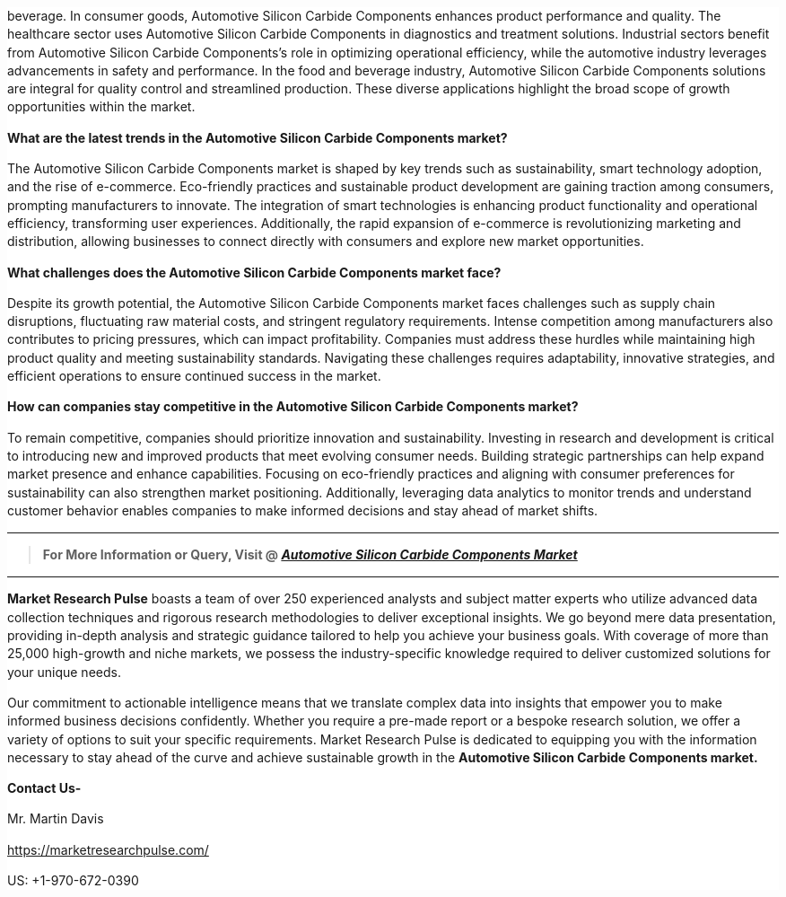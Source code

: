 beverage. In consumer goods, Automotive Silicon Carbide Components enhances product performance and quality. The healthcare sector uses Automotive Silicon Carbide Components in diagnostics and treatment solutions. Industrial sectors benefit from Automotive Silicon Carbide Components&rsquo;s role in optimizing operational efficiency, while the automotive industry leverages advancements in safety and performance. In the food and beverage industry, Automotive Silicon Carbide Components solutions are integral for quality control and streamlined production. These diverse applications highlight the broad scope of growth opportunities within the market.</p><p><strong>What are the latest trends in the Automotive Silicon Carbide Components market?</strong></p><p>The Automotive Silicon Carbide Components market is shaped by key trends such as sustainability, smart technology adoption, and the rise of e-commerce. Eco-friendly practices and sustainable product development are gaining traction among consumers, prompting manufacturers to innovate. The integration of smart technologies is enhancing product functionality and operational efficiency, transforming user experiences. Additionally, the rapid expansion of e-commerce is revolutionizing marketing and distribution, allowing businesses to connect directly with consumers and explore new market opportunities.</p><p><strong>What challenges does the Automotive Silicon Carbide Components market face?</strong></p><p>Despite its growth potential, the Automotive Silicon Carbide Components market faces challenges such as supply chain disruptions, fluctuating raw material costs, and stringent regulatory requirements. Intense competition among manufacturers also contributes to pricing pressures, which can impact profitability. Companies must address these hurdles while maintaining high product quality and meeting sustainability standards. Navigating these challenges requires adaptability, innovative strategies, and efficient operations to ensure continued success in the market.</p><p><strong>How can companies stay competitive in the Automotive Silicon Carbide Components market?</strong></p><p>To remain competitive, companies should prioritize innovation and sustainability. Investing in research and development is critical to introducing new and improved products that meet evolving consumer needs. Building strategic partnerships can help expand market presence and enhance capabilities. Focusing on eco-friendly practices and aligning with consumer preferences for sustainability can also strengthen market positioning. Additionally, leveraging data analytics to monitor trends and understand customer behavior enables companies to make informed decisions and stay ahead of market shifts.</p><hr /><blockquote><p><strong>For More Information or Query, Visit @&nbsp;<em><a href="https://marketresearchpulse.com/report/75390/automotive-silicon-carbide-components-market?utm_source=Linkedin&utm_medium=0116">Automotive Silicon Carbide Components Market</a></em></strong></p></blockquote><hr /><p><strong>Market Research Pulse</strong> boasts a team of over 250 experienced analysts and subject matter experts who utilize advanced data collection techniques and rigorous research methodologies to deliver exceptional insights. We go beyond mere data presentation, providing in-depth analysis and strategic guidance tailored to help you achieve your business goals. With coverage of more than 25,000 high-growth and niche markets, we possess the industry-specific knowledge required to deliver customized solutions for your unique needs.</p><p>Our commitment to actionable intelligence means that we translate complex data into insights that empower you to make informed business decisions confidently. Whether you require a pre-made report or a bespoke research solution, we offer a variety of options to suit your specific requirements. Market Research Pulse is dedicated to equipping you with the information necessary to stay ahead of the curve and achieve sustainable growth in the <strong>Automotive Silicon Carbide Components market.</strong></p><p><strong>Contact Us-</strong></p><p>Mr. Martin Davis</p><p>https://marketresearchpulse.com/</p><p>US: +1-970-672-0390</p>

